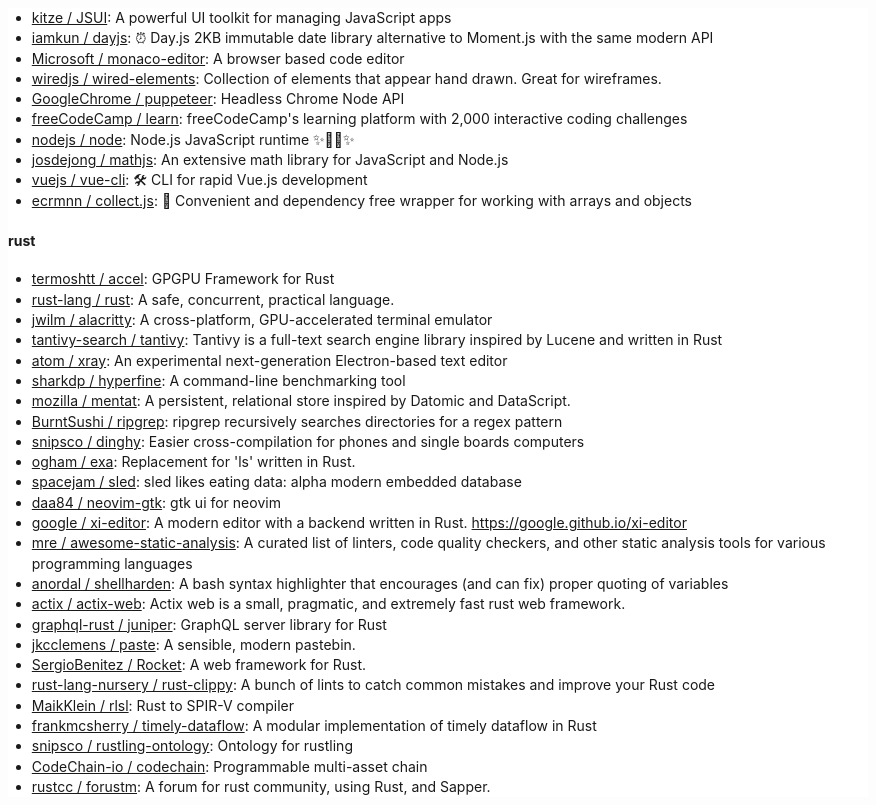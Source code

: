 * [kitze / JSUI](https://github.com/kitze/JSUI): A powerful UI toolkit for managing JavaScript apps
* [iamkun / dayjs](https://github.com/iamkun/dayjs): ⏰ Day.js 2KB immutable date library alternative to Moment.js with the same modern API
* [Microsoft / monaco-editor](https://github.com/Microsoft/monaco-editor): A browser based code editor
* [wiredjs / wired-elements](https://github.com/wiredjs/wired-elements): Collection of elements that appear hand drawn. Great for wireframes.
* [GoogleChrome / puppeteer](https://github.com/GoogleChrome/puppeteer): Headless Chrome Node API
* [freeCodeCamp / learn](https://github.com/freeCodeCamp/learn): freeCodeCamp's learning platform with 2,000 interactive coding challenges
* [nodejs / node](https://github.com/nodejs/node): Node.js JavaScript runtime ✨🐢🚀✨
* [josdejong / mathjs](https://github.com/josdejong/mathjs): An extensive math library for JavaScript and Node.js
* [vuejs / vue-cli](https://github.com/vuejs/vue-cli): 🛠️ CLI for rapid Vue.js development
* [ecrmnn / collect.js](https://github.com/ecrmnn/collect.js): 💎 Convenient and dependency free wrapper for working with arrays and objects

#### rust
* [termoshtt / accel](https://github.com/termoshtt/accel): GPGPU Framework for Rust
* [rust-lang / rust](https://github.com/rust-lang/rust): A safe, concurrent, practical language.
* [jwilm / alacritty](https://github.com/jwilm/alacritty): A cross-platform, GPU-accelerated terminal emulator
* [tantivy-search / tantivy](https://github.com/tantivy-search/tantivy): Tantivy is a full-text search engine library inspired by Lucene and written in Rust
* [atom / xray](https://github.com/atom/xray): An experimental next-generation Electron-based text editor
* [sharkdp / hyperfine](https://github.com/sharkdp/hyperfine): A command-line benchmarking tool
* [mozilla / mentat](https://github.com/mozilla/mentat): A persistent, relational store inspired by Datomic and DataScript.
* [BurntSushi / ripgrep](https://github.com/BurntSushi/ripgrep): ripgrep recursively searches directories for a regex pattern
* [snipsco / dinghy](https://github.com/snipsco/dinghy): Easier cross-compilation for phones and single boards computers
* [ogham / exa](https://github.com/ogham/exa): Replacement for 'ls' written in Rust.
* [spacejam / sled](https://github.com/spacejam/sled): sled likes eating data: alpha modern embedded database
* [daa84 / neovim-gtk](https://github.com/daa84/neovim-gtk): gtk ui for neovim
* [google / xi-editor](https://github.com/google/xi-editor): A modern editor with a backend written in Rust. https://google.github.io/xi-editor
* [mre / awesome-static-analysis](https://github.com/mre/awesome-static-analysis): A curated list of linters, code quality checkers, and other static analysis tools for various programming languages
* [anordal / shellharden](https://github.com/anordal/shellharden): A bash syntax highlighter that encourages (and can fix) proper quoting of variables
* [actix / actix-web](https://github.com/actix/actix-web): Actix web is a small, pragmatic, and extremely fast rust web framework.
* [graphql-rust / juniper](https://github.com/graphql-rust/juniper): GraphQL server library for Rust
* [jkcclemens / paste](https://github.com/jkcclemens/paste): A sensible, modern pastebin.
* [SergioBenitez / Rocket](https://github.com/SergioBenitez/Rocket): A web framework for Rust.
* [rust-lang-nursery / rust-clippy](https://github.com/rust-lang-nursery/rust-clippy): A bunch of lints to catch common mistakes and improve your Rust code
* [MaikKlein / rlsl](https://github.com/MaikKlein/rlsl): Rust to SPIR-V compiler
* [frankmcsherry / timely-dataflow](https://github.com/frankmcsherry/timely-dataflow): A modular implementation of timely dataflow in Rust
* [snipsco / rustling-ontology](https://github.com/snipsco/rustling-ontology): Ontology for rustling
* [CodeChain-io / codechain](https://github.com/CodeChain-io/codechain): Programmable multi-asset chain
* [rustcc / forustm](https://github.com/rustcc/forustm): A forum for rust community, using Rust, and Sapper.
